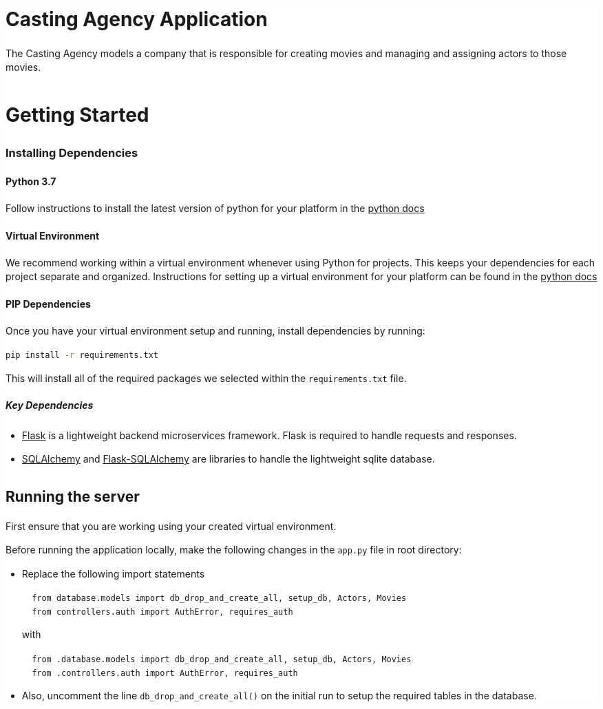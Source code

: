# Casting Agency Application

The Casting Agency models a company that is responsible for creating movies and managing and assigning actors to those movies.

# Getting Started

### Installing Dependencies

#### Python 3.7

Follow instructions to install the latest version of python for your platform in the [python docs](https:/docs.python.org/3/using/unix.html#getting-and-installing-the-latest-version-of-python)

#### Virtual Environment

We recommend working within a virtual environment whenever using Python for projects. This keeps your dependencies for each project separate and organized. Instructions for setting up a virtual environment for your platform can be found in the [python docs](https:/packaging.python.org/guides/installing-using-pip-and-virtual-environments/)


#### PIP Dependencies

Once you have your virtual environment setup and running, install dependencies by running:

```bash
pip install -r requirements.txt
```

This will install all of the required packages we selected within the `requirements.txt` file.

##### Key Dependencies

- [Flask](http:/flask.pocoo.org/) is a lightweight backend microservices framework. Flask is required to handle requests and responses.

- [SQLAlchemy](https:/www.sqlalchemy.org/) and [Flask-SQLAlchemy](https:/flask-sqlalchemy.palletsprojects.com/en/2.x/) are libraries to handle the lightweight sqlite database. 

## Running the server

First ensure that you are working using your created virtual environment.

Before running the application locally, make the following changes in the `app.py` file in root directory:
- Replace the following import statements
  ```
    from database.models import db_drop_and_create_all, setup_db, Actors, Movies
    from controllers.auth import AuthError, requires_auth
  ```
  with
  ```
    from .database.models import db_drop_and_create_all, setup_db, Actors, Movies
    from .controllers.auth import AuthError, requires_auth
  ```
- Also, uncomment the line `db_drop_and_create_all()` on the initial run to setup the required tables in the database.
